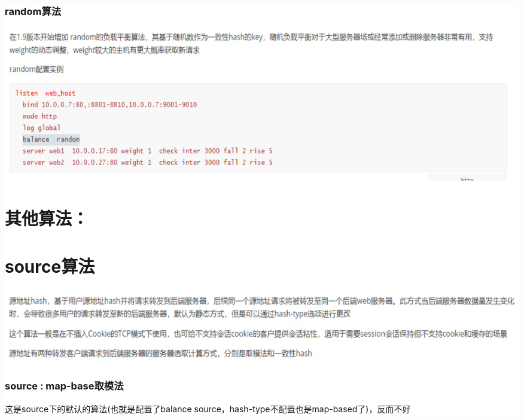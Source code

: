 

### random算法

![image-20240827095410216](5.Haproxy动态其它调度算法和状态页.assets/image-20240827095410216.png)



# 其他算法：



# source算法

![image-20240827095615478](5.Haproxy动态其它调度算法和状态页.assets/image-20240827095615478.png)

### source : map-base取模法

这是source下的默认的算法(也就是配置了balance source，hash-type不配置也是map-based了)，反而不好


